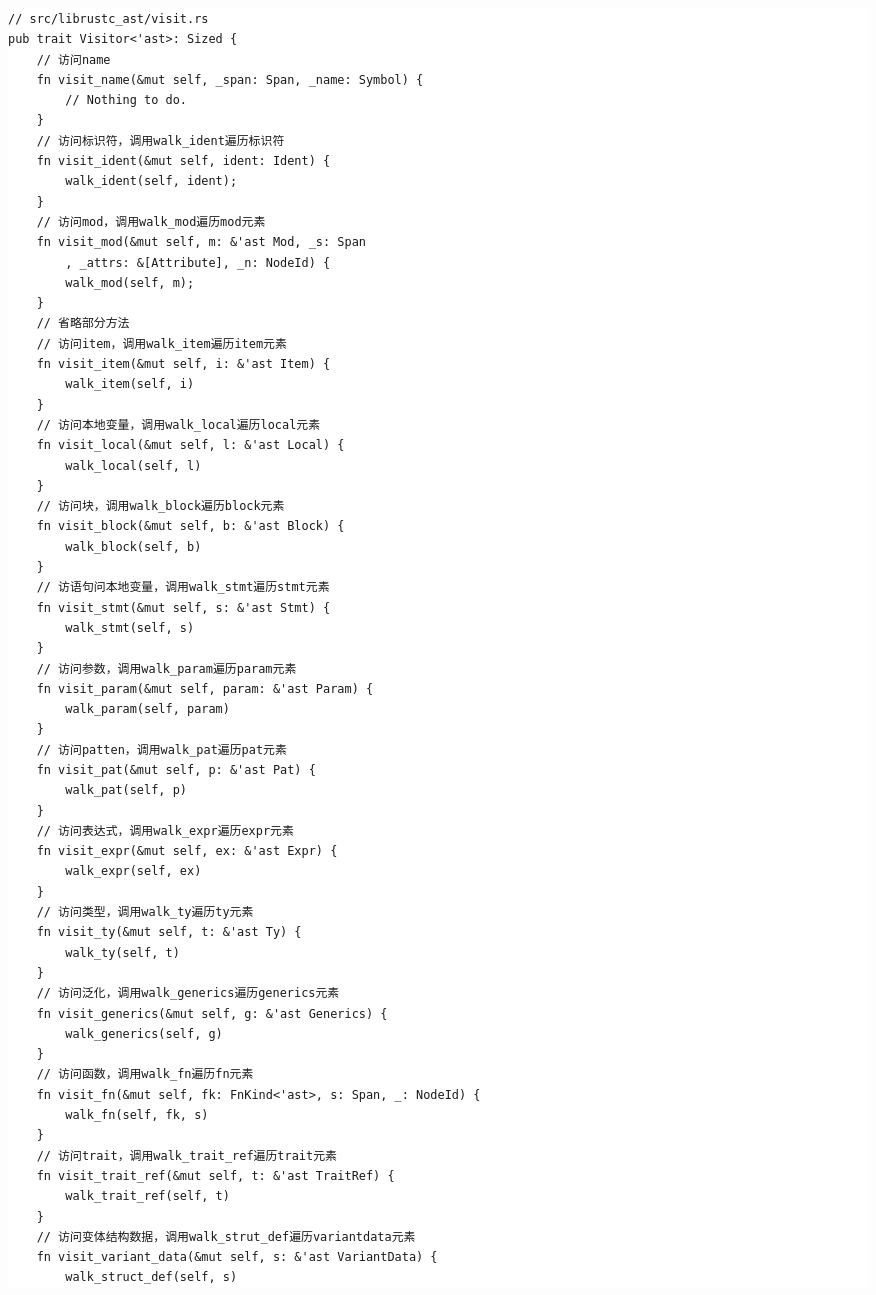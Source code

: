 ```
// src/librustc_ast/visit.rs
pub trait Visitor<'ast>: Sized {
    // 访问name
    fn visit_name(&mut self, _span: Span, _name: Symbol) {
        // Nothing to do.
    }
    // 访问标识符，调用walk_ident遍历标识符
    fn visit_ident(&mut self, ident: Ident) {
        walk_ident(self, ident);
    }
    // 访问mod，调用walk_mod遍历mod元素
    fn visit_mod(&mut self, m: &'ast Mod, _s: Span
        , _attrs: &[Attribute], _n: NodeId) {
        walk_mod(self, m);
    }
    // 省略部分方法
    // 访问item，调用walk_item遍历item元素
    fn visit_item(&mut self, i: &'ast Item) {
        walk_item(self, i)
    }
    // 访问本地变量，调用walk_local遍历local元素
    fn visit_local(&mut self, l: &'ast Local) {
        walk_local(self, l)
    }
    // 访问块，调用walk_block遍历block元素
    fn visit_block(&mut self, b: &'ast Block) {
        walk_block(self, b)
    }
    // 访语句问本地变量，调用walk_stmt遍历stmt元素
    fn visit_stmt(&mut self, s: &'ast Stmt) {
        walk_stmt(self, s)
    }
    // 访问参数，调用walk_param遍历param元素
    fn visit_param(&mut self, param: &'ast Param) {
        walk_param(self, param)
    }
    // 访问patten，调用walk_pat遍历pat元素
    fn visit_pat(&mut self, p: &'ast Pat) {
        walk_pat(self, p)
    }
    // 访问表达式，调用walk_expr遍历expr元素
    fn visit_expr(&mut self, ex: &'ast Expr) {
        walk_expr(self, ex)
    }
    // 访问类型，调用walk_ty遍历ty元素
    fn visit_ty(&mut self, t: &'ast Ty) {
        walk_ty(self, t)
    }
    // 访问泛化，调用walk_generics遍历generics元素
    fn visit_generics(&mut self, g: &'ast Generics) {
        walk_generics(self, g)
    }
    // 访问函数，调用walk_fn遍历fn元素
    fn visit_fn(&mut self, fk: FnKind<'ast>, s: Span, _: NodeId) {
        walk_fn(self, fk, s)
    }
    // 访问trait，调用walk_trait_ref遍历trait元素
    fn visit_trait_ref(&mut self, t: &'ast TraitRef) {
        walk_trait_ref(self, t)
    }
    // 访问变体结构数据，调用walk_strut_def遍历variantdata元素
    fn visit_variant_data(&mut self, s: &'ast VariantData) {
        walk_struct_def(self, s)
```